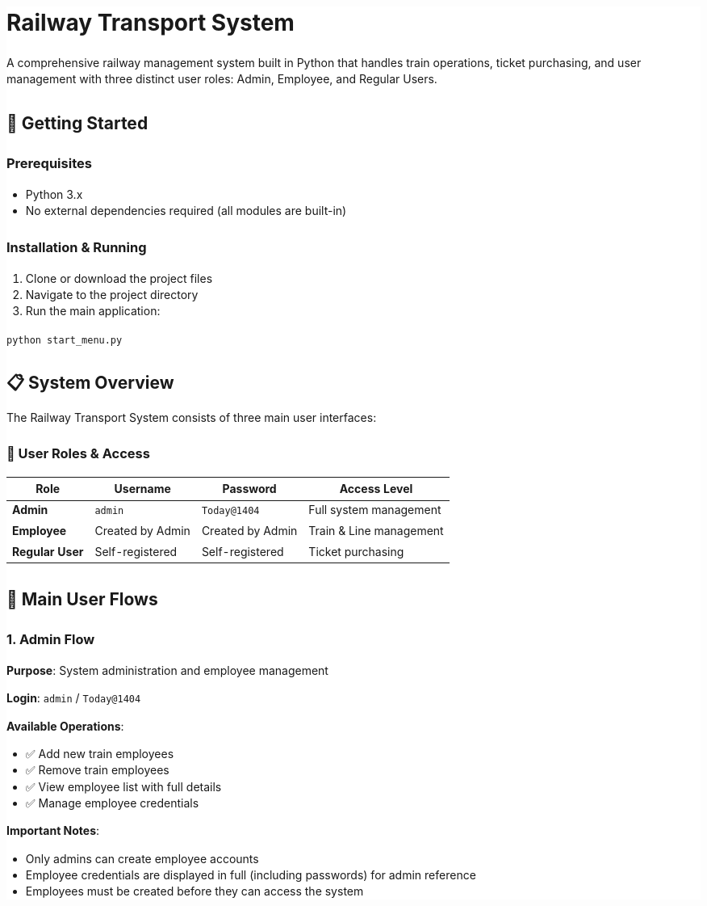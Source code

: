 # Railway Transport System

A comprehensive railway management system built in Python that handles train operations, ticket purchasing, and user management with three distinct user roles: Admin, Employee, and Regular Users.

## 🚀 Getting Started

### Prerequisites
- Python 3.x
- No external dependencies required (all modules are built-in)

### Installation & Running
1. Clone or download the project files
2. Navigate to the project directory
3. Run the main application:
```bash
python start_menu.py
```

## 📋 System Overview

The Railway Transport System consists of three main user interfaces:

### 🔐 User Roles & Access

| Role | Username | Password | Access Level |
|------|----------|----------|--------------|
| **Admin** | `admin` | `Today@1404` | Full system management |
| **Employee** | Created by Admin | Created by Admin | Train & Line management |
| **Regular User** | Self-registered | Self-registered | Ticket purchasing |

## 🎯 Main User Flows

### 1. Admin Flow
**Purpose**: System administration and employee management

**Login**: `admin` / `Today@1404`

**Available Operations**:
- ✅ Add new train employees
- ✅ Remove train employees  
- ✅ View employee list with full details
- ✅ Manage employee credentials

**Important Notes**:
- Only admins can create employee accounts
- Employee credentials are displayed in full (including passwords) for admin reference
- Employees must be created before they can access the system
